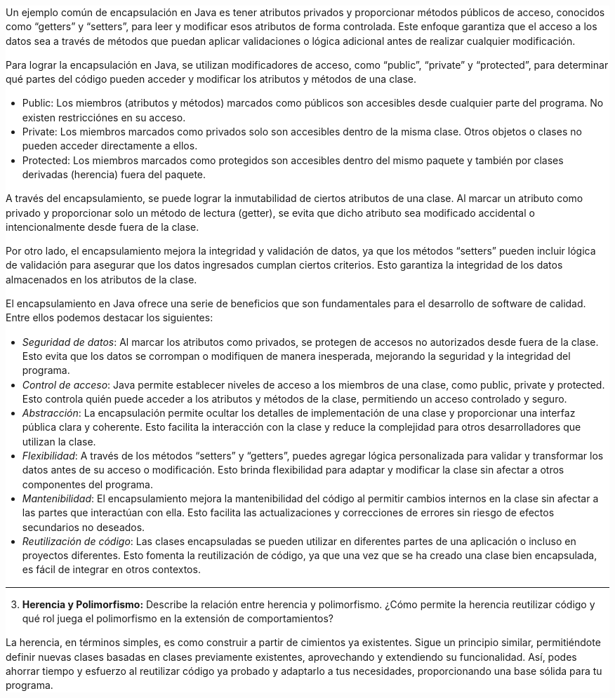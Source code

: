 Un ejemplo común de encapsulación en Java es tener atributos privados y proporcionar métodos públicos de acceso, conocidos como “getters” y “setters”, para leer y modificar esos atributos de forma controlada. Este enfoque garantiza que el acceso a los datos sea a través de métodos que puedan aplicar validaciones o lógica adicional antes de realizar cualquier modificación.

Para lograr la encapsulación en Java, se utilizan modificadores de acceso, como “public”, “private” y “protected”, para determinar qué partes del código pueden acceder y modificar los atributos y métodos de una clase.

- Public: Los miembros (atributos y métodos) marcados como públicos son accesibles desde cualquier parte del programa. No existen restricciónes en su acceso.
- Private: Los miembros marcados como privados solo son accesibles dentro de la misma clase. Otros objetos o clases no pueden acceder directamente a ellos.
- Protected: Los miembros marcados como protegidos son accesibles dentro del mismo paquete y también por clases derivadas (herencia) fuera del paquete.

A través del encapsulamiento, se puede lograr la inmutabilidad de ciertos atributos de una clase. Al marcar un atributo como privado y proporcionar solo un método de lectura (getter), se evita que dicho atributo sea modificado accidental o intencionalmente desde fuera de la clase.

Por otro lado, el encapsulamiento mejora la integridad y validación de datos, ya que los métodos “setters” pueden incluir lógica de validación para asegurar que los datos ingresados cumplan ciertos criterios. Esto garantiza la integridad de los datos almacenados en los atributos de la clase.

El encapsulamiento en Java ofrece una serie de beneficios que son fundamentales para el desarrollo de software de calidad. Entre ellos podemos destacar los siguientes:

- _Seguridad de datos_: Al marcar los atributos como privados, se protegen de accesos no autorizados desde fuera de la clase. Esto evita que los datos se corrompan o modifiquen de manera inesperada, mejorando la seguridad y la integridad del programa.
- _Control de acceso_: Java permite establecer niveles de acceso a los miembros de una clase, como public, private y protected. Esto controla quién puede acceder a los atributos y métodos de la clase, permitiendo un acceso controlado y seguro.
- _Abstracción_: La encapsulación permite ocultar los detalles de implementación de una clase y proporcionar una interfaz pública clara y coherente. Esto facilita la interacción con la clase y reduce la complejidad para otros desarrolladores que utilizan la clase.
- _Flexibilidad_: A través de los métodos “setters” y “getters”, puedes agregar lógica personalizada para validar y transformar los datos antes de su acceso o modificación. Esto brinda flexibilidad para adaptar y modificar la clase sin afectar a otros componentes del programa.
- _Mantenibilidad_: El encapsulamiento mejora la mantenibilidad del código al permitir cambios internos en la clase sin afectar a las partes que interactúan con ella. Esto facilita las actualizaciones y correcciones de errores sin riesgo de efectos secundarios no deseados.
- _Reutilización de código_: Las clases encapsuladas se pueden utilizar en diferentes partes de una aplicación o incluso en proyectos diferentes. Esto fomenta la reutilización de código, ya que una vez que se ha creado una clase bien encapsulada, es fácil de integrar en otros contextos.

------------------------------------------------------------------

3. **Herencia y Polimorfismo:**
Describe la relación entre herencia y polimorfismo. ¿Cómo permite la herencia reutilizar código y qué rol juega el polimorfismo en la extensión de comportamientos?

La herencia, en términos simples, es como construir a partir de cimientos ya existentes. Sigue un principio similar, permitiéndote definir nuevas clases basadas en clases previamente existentes, aprovechando y extendiendo su funcionalidad. Así, podes ahorrar tiempo y esfuerzo al reutilizar código ya probado y adaptarlo a tus necesidades, proporcionando una base sólida para tu programa.
